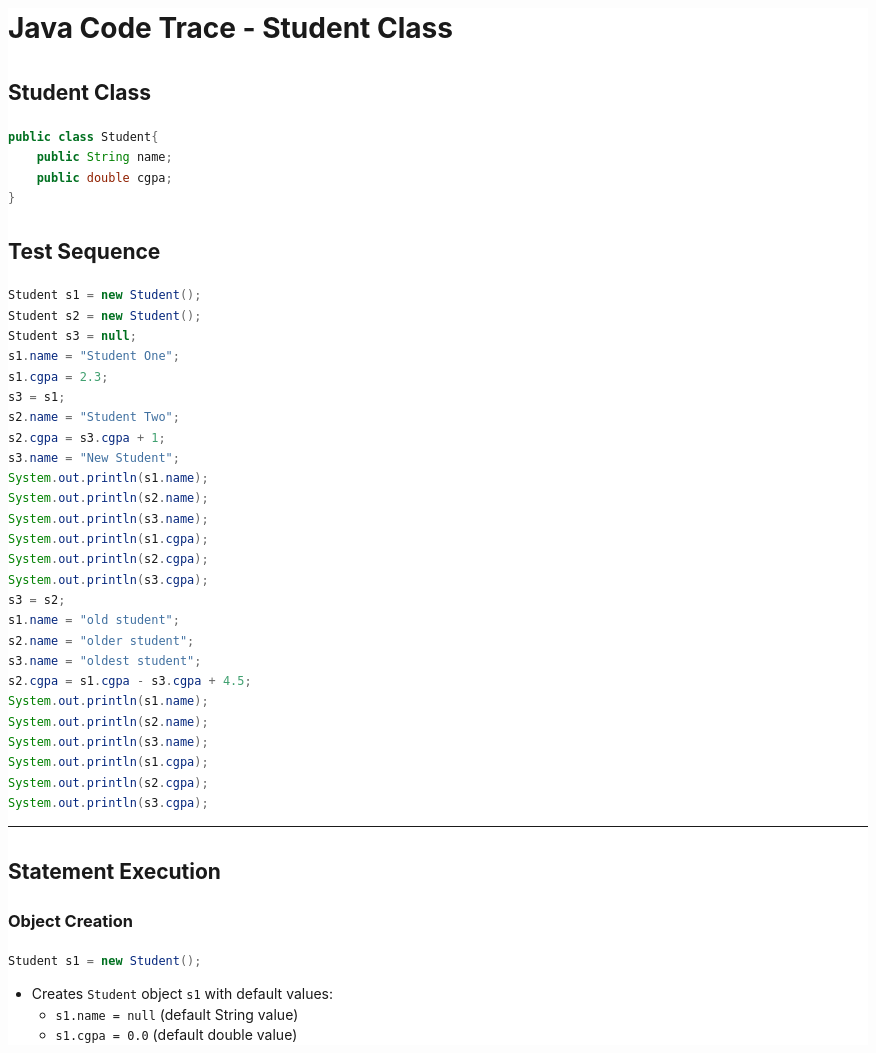 # Java Code Trace - Student Class

## Student Class

```java
public class Student{ 
    public String name; 
    public double cgpa; 
}
```

## Test Sequence

```java
Student s1 = new Student();
Student s2 = new Student();
Student s3 = null;     
s1.name = "Student One";
s1.cgpa = 2.3;
s3 = s1;
s2.name = "Student Two";
s2.cgpa = s3.cgpa + 1;
s3.name = "New Student";
System.out.println(s1.name);
System.out.println(s2.name);
System.out.println(s3.name);
System.out.println(s1.cgpa);
System.out.println(s2.cgpa);
System.out.println(s3.cgpa);
s3 = s2;
s1.name = "old student";
s2.name = "older student";
s3.name = "oldest student";
s2.cgpa = s1.cgpa - s3.cgpa + 4.5;
System.out.println(s1.name);
System.out.println(s2.name);
System.out.println(s3.name);
System.out.println(s1.cgpa);
System.out.println(s2.cgpa);
System.out.println(s3.cgpa);
```

---

## **Statement Execution**

### Object Creation

```java
Student s1 = new Student();
```
- Creates `Student` object `s1` with default values:
  - `s1.name = null` (default String value)
  - `s1.cgpa = 0.0` (default double value)
